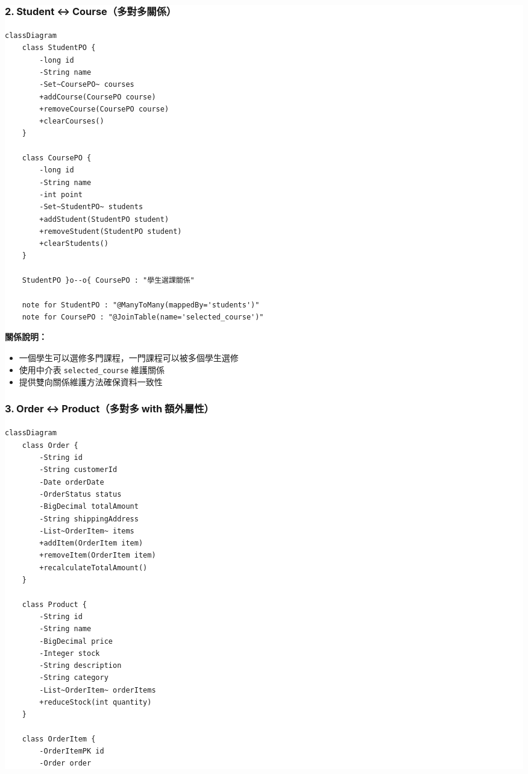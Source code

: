 ### 2. Student ↔ Course（多對多關係）

```mermaid
classDiagram
    class StudentPO {
        -long id
        -String name
        -Set~CoursePO~ courses
        +addCourse(CoursePO course)
        +removeCourse(CoursePO course)
        +clearCourses()
    }
    
    class CoursePO {
        -long id
        -String name
        -int point
        -Set~StudentPO~ students
        +addStudent(StudentPO student)
        +removeStudent(StudentPO student)
        +clearStudents()
    }
    
    StudentPO }o--o{ CoursePO : "學生選課關係"
    
    note for StudentPO : "@ManyToMany(mappedBy='students')"
    note for CoursePO : "@JoinTable(name='selected_course')"
```

**關係說明：**
- 一個學生可以選修多門課程，一門課程可以被多個學生選修
- 使用中介表 `selected_course` 維護關係
- 提供雙向關係維護方法確保資料一致性

### 3. Order ↔ Product（多對多 with 額外屬性）

```mermaid
classDiagram
    class Order {
        -String id
        -String customerId
        -Date orderDate
        -OrderStatus status
        -BigDecimal totalAmount
        -String shippingAddress
        -List~OrderItem~ items
        +addItem(OrderItem item)
        +removeItem(OrderItem item)
        +recalculateTotalAmount()
    }
    
    class Product {
        -String id
        -String name
        -BigDecimal price
        -Integer stock
        -String description
        -String category
        -List~OrderItem~ orderItems
        +reduceStock(int quantity)
    }
    
    class OrderItem {
        -OrderItemPK id
        -Order order
```